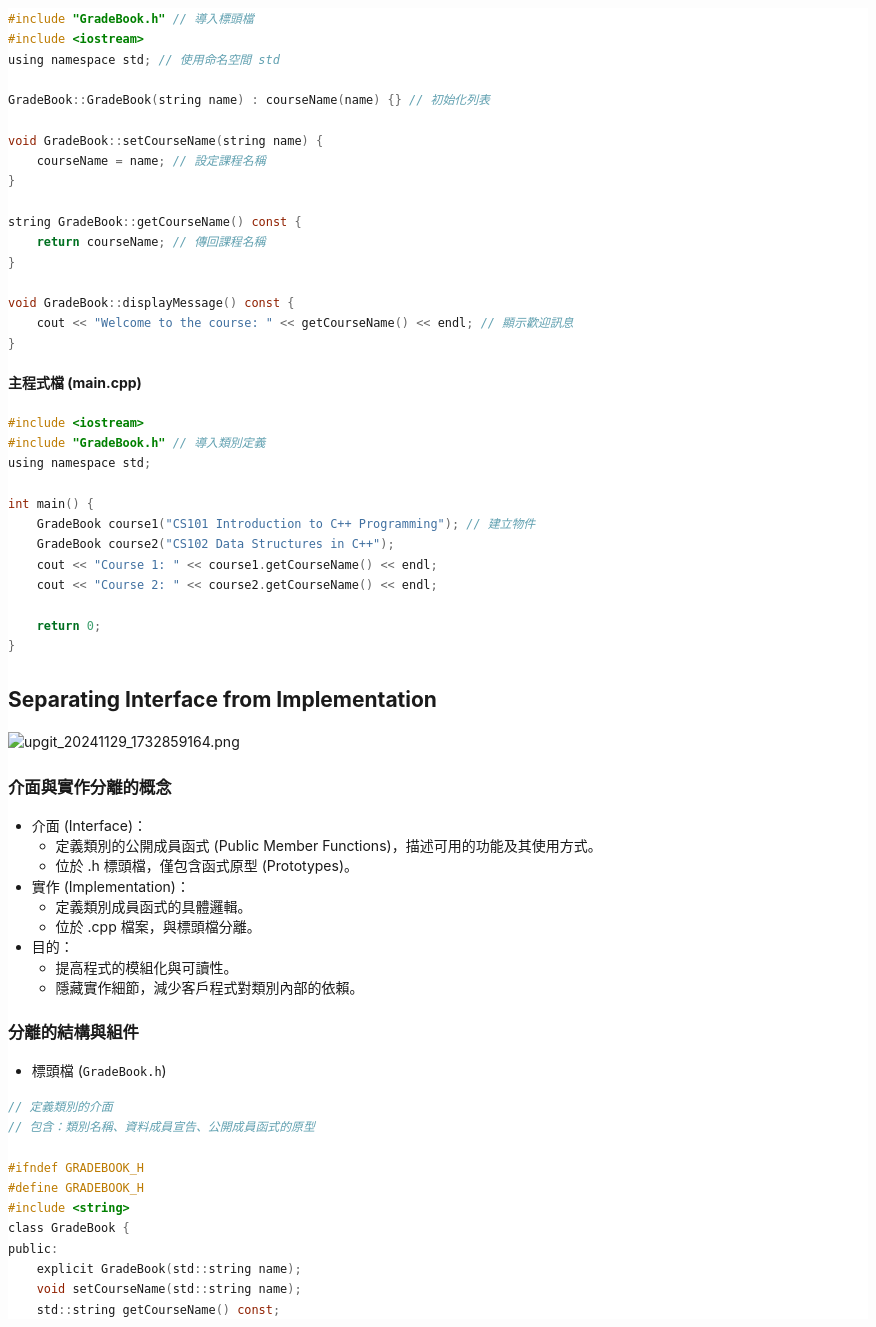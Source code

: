 ```c
#include "GradeBook.h" // 導入標頭檔
#include <iostream>
using namespace std; // 使用命名空間 std

GradeBook::GradeBook(string name) : courseName(name) {} // 初始化列表

void GradeBook::setCourseName(string name) {
    courseName = name; // 設定課程名稱
}

string GradeBook::getCourseName() const {
    return courseName; // 傳回課程名稱
}

void GradeBook::displayMessage() const {
    cout << "Welcome to the course: " << getCourseName() << endl; // 顯示歡迎訊息
}
```
#### 主程式檔 (main.cpp)
```c
#include <iostream>
#include "GradeBook.h" // 導入類別定義
using namespace std;

int main() {
    GradeBook course1("CS101 Introduction to C++ Programming"); // 建立物件
    GradeBook course2("CS102 Data Structures in C++");
    cout << "Course 1: " << course1.getCourseName() << endl;
    cout << "Course 2: " << course2.getCourseName() << endl;

    return 0;
}
```
## Separating Interface from Implementation
![upgit_20241129_1732859164.png](https://raw.githubusercontent.com/kcwc1029/obsidian-upgit-image/main/2024/11/upgit_20241129_1732859164.png)

### 介面與實作分離的概念
- 介面 (Interface)：
	- 定義類別的公開成員函式 (Public Member Functions)，描述可用的功能及其使用方式。
	- 位於 .h 標頭檔，僅包含函式原型 (Prototypes)。
- 實作 (Implementation)：
	- 定義類別成員函式的具體邏輯。
	- 位於 .cpp 檔案，與標頭檔分離。
- 目的：
	- 提高程式的模組化與可讀性。
	- 隱藏實作細節，減少客戶程式對類別內部的依賴。
### 分離的結構與組件
- 標頭檔 (`GradeBook.h`)
```c
// 定義類別的介面
// 包含：類別名稱、資料成員宣告、公開成員函式的原型

#ifndef GRADEBOOK_H
#define GRADEBOOK_H
#include <string>
class GradeBook {
public:
    explicit GradeBook(std::string name);
    void setCourseName(std::string name);
    std::string getCourseName() const;
```